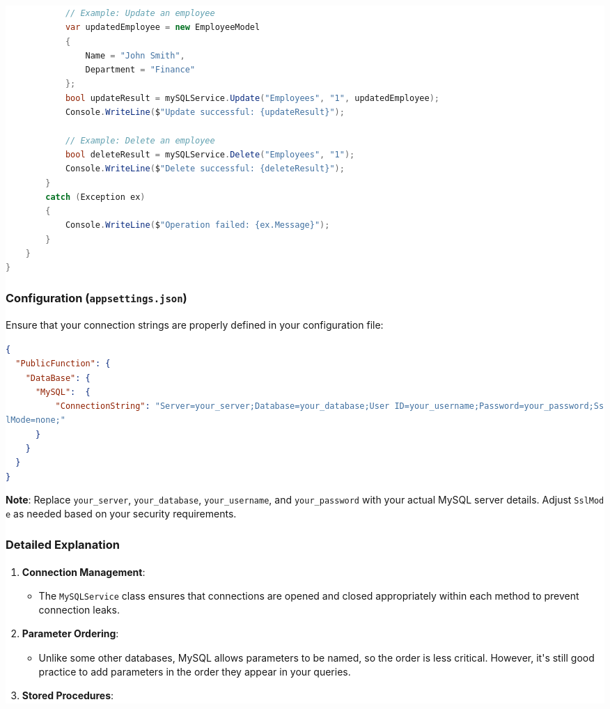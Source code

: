 ```csharp
            // Example: Update an employee
            var updatedEmployee = new EmployeeModel
            {
                Name = "John Smith",
                Department = "Finance"
            };
            bool updateResult = mySQLService.Update("Employees", "1", updatedEmployee);
            Console.WriteLine($"Update successful: {updateResult}");

            // Example: Delete an employee
            bool deleteResult = mySQLService.Delete("Employees", "1");
            Console.WriteLine($"Delete successful: {deleteResult}");
        }
        catch (Exception ex)
        {
            Console.WriteLine($"Operation failed: {ex.Message}");
        }
    }
}

```

### Configuration (`appsettings.json`)

Ensure that your connection strings are properly defined in your configuration file:

```json
{
  "PublicFunction": {
    "DataBase": {
      "MySQL":  {
          "ConnectionString": "Server=your_server;Database=your_database;User ID=your_username;Password=your_password;SslMode=none;"
      }
    }
  }
}

```

**Note**: Replace `your_server`, `your_database`, `your_username`, and `your_password` with your actual MySQL server details. Adjust `SslMode` as needed based on your security requirements.

### Detailed Explanation

1.  **Connection Management**:
    
    -   The `MySQLService` class ensures that connections are opened and closed appropriately within each method to prevent connection leaks.
2.  **Parameter Ordering**:
    
    -   Unlike some other databases, MySQL allows parameters to be named, so the order is less critical. However, it's still good practice to add parameters in the order they appear in your queries.
3.  **Stored Procedures**:
    